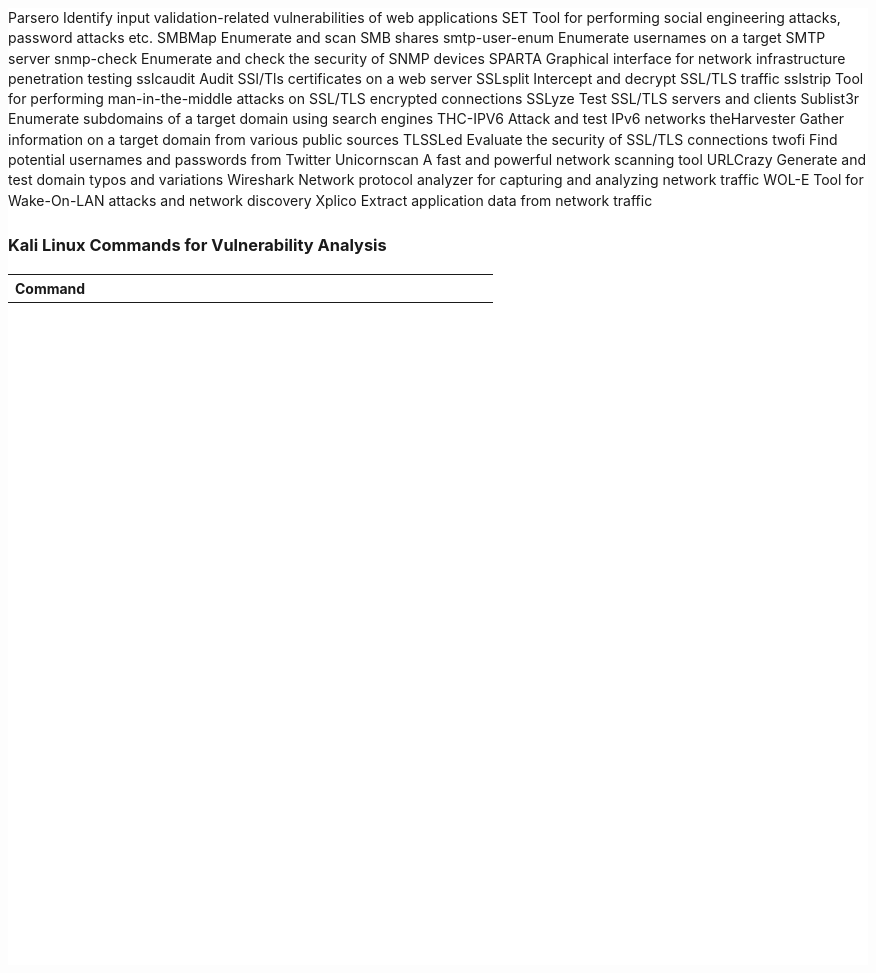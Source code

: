 </tr><tr><td style="width: 17.3589%;vertical-align: middle" width="138">Parsero</td>
<td style="width: 82.0021%;vertical-align: middle" width="447">Identify input validation-related vulnerabilities of web applications</td>
</tr><tr><td style="width: 17.3589%;vertical-align: middle" width="138">SET</td>
<td style="width: 82.0021%;vertical-align: middle" width="447">Tool for performing social engineering attacks, password attacks etc.</td>
</tr><tr><td style="width: 17.3589%;vertical-align: middle" width="138">SMBMap</td>
<td style="width: 82.0021%;vertical-align: middle" width="447">Enumerate and scan SMB shares</td>
</tr><tr><td style="width: 17.3589%;vertical-align: middle" width="138">smtp-user-enum</td>
<td style="width: 82.0021%;vertical-align: middle" width="447">Enumerate usernames on a target SMTP server</td>
</tr><tr><td style="width: 17.3589%;vertical-align: middle" width="138">snmp-check</td>
<td style="width: 82.0021%;vertical-align: middle" width="447">Enumerate and check the security of SNMP devices</td>
</tr><tr><td style="width: 17.3589%;vertical-align: middle" width="138">SPARTA</td>
<td style="width: 82.0021%;vertical-align: middle" width="447">Graphical interface for network infrastructure penetration testing</td>
</tr><tr><td style="width: 17.3589%;vertical-align: middle" width="138">sslcaudit</td>
<td style="width: 82.0021%;vertical-align: middle" width="447">Audit SSl/Tls certificates on a web server</td>
</tr><tr><td style="width: 17.3589%;vertical-align: middle" width="138">SSLsplit</td>
<td style="width: 82.0021%;vertical-align: middle" width="447">Intercept and decrypt SSL/TLS traffic</td>
</tr><tr><td style="width: 17.3589%;vertical-align: middle" width="138">sslstrip</td>
<td style="width: 82.0021%;vertical-align: middle" width="447">Tool for performing man-in-the-middle attacks on SSL/TLS encrypted connections</td>
</tr><tr><td style="width: 17.3589%;vertical-align: middle" width="138">SSLyze</td>
<td style="width: 82.0021%;vertical-align: middle" width="447">Test SSL/TLS servers and clients</td>
</tr><tr><td style="width: 17.3589%;vertical-align: middle" width="138">Sublist3r</td>
<td style="width: 82.0021%;vertical-align: middle" width="447">Enumerate subdomains of a target domain using search engines</td>
</tr><tr><td style="width: 17.3589%;vertical-align: middle" width="138">THC-IPV6</td>
<td style="width: 82.0021%;vertical-align: middle" width="447">Attack and test IPv6 networks</td>
</tr><tr><td style="width: 17.3589%;vertical-align: middle" width="138">theHarvester</td>
<td style="width: 82.0021%;vertical-align: middle" width="447">Gather information on a target domain from various public sources</td>
</tr><tr><td style="width: 17.3589%;vertical-align: middle" width="138">TLSSLed</td>
<td style="width: 82.0021%;vertical-align: middle" width="447">Evaluate the security of SSL/TLS connections</td>
</tr><tr><td style="width: 17.3589%;vertical-align: middle" width="138">twofi</td>
<td style="width: 82.0021%;vertical-align: middle" width="447">Find potential usernames and passwords from Twitter</td>
</tr><tr><td style="width: 17.3589%;vertical-align: middle" width="138">Unicornscan</td>
<td style="width: 82.0021%;vertical-align: middle" width="447">A fast and powerful network scanning tool</td>
</tr><tr><td style="width: 17.3589%;vertical-align: middle" width="138">URLCrazy</td>
<td style="width: 82.0021%;vertical-align: middle" width="447">Generate and test domain typos and variations</td>
</tr><tr><td style="width: 17.3589%;vertical-align: middle" width="138">Wireshark</td>
<td style="width: 82.0021%;vertical-align: middle" width="447">Network protocol analyzer for capturing and analyzing network traffic</td>
</tr><tr><td style="width: 17.3589%;vertical-align: middle" width="138">WOL-E</td>
<td style="width: 82.0021%;vertical-align: middle" width="447">Tool for Wake-On-LAN attacks and network discovery</td>
</tr><tr><td style="width: 17.3589%;vertical-align: middle" width="138">Xplico</td>
<td style="width: 82.0021%;vertical-align: middle" width="447">Extract application data from network traffic</td>
</tr></tbody></table></div>
<h3>Kali Linux Commands for Vulnerability Analysis</span></h3>
<p><span style="font-weight: 400;"><div class="su-table su-table-responsive su-table-alternate su-table-fixed">
<table style="height: 691px;width: 100%"><tbody><tr><th style="width: 17.3589%;text-align: left"><strong>Command</strong></th>
